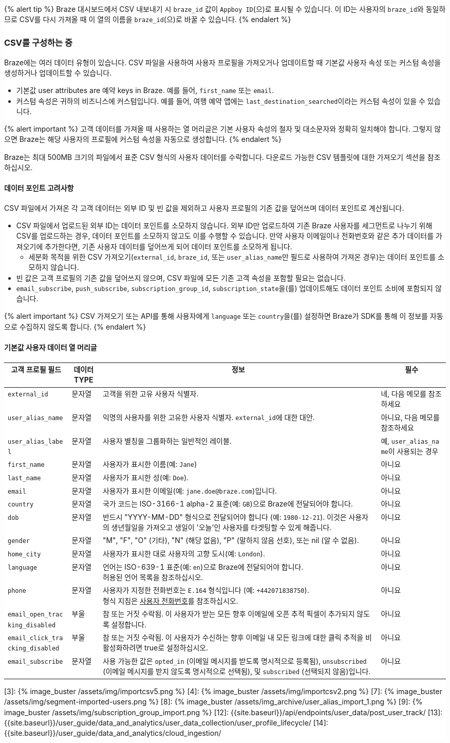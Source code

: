 {% alert tip %}
Braze 대시보드에서 CSV 내보내기 시 `braze_id` 값이 `Appboy ID`(으)로 표시될 수 있습니다. 이 ID는 사용자의 `braze_id`와 동일하므로 CSV를 다시 가져올 때 이 열의 이름을 `braze_id`(으)로 바꿀 수 있습니다.
{% endalert %}

### CSV를 구성하는 중

Braze에는 여러 데이터 유형이 있습니다. CSV 파일을 사용하여 사용자 프로필을 가져오거나 업데이트할 때 기본값 사용자 속성 또는 커스텀 속성을 생성하거나 업데이트할 수 있습니다.

- 기본값 user attributes are 예약 keys in Braze. 예를 들어, `first_name` 또는 `email`.
- 커스텀 속성은 귀하의 비즈니스에 커스텀입니다. 예를 들어, 여행 예약 앱에는 `last_destination_searched`이라는 커스텀 속성이 있을 수 있습니다.

{% alert important %}
고객 데이터를 가져올 때 사용하는 열 머리글은 기본 사용자 속성의 철자 및 대소문자와 정확히 일치해야 합니다. 그렇지 않으면 Braze는 해당 사용자의 프로필에 커스텀 속성을 자동으로 생성합니다.
{% endalert %}

Braze는 최대 500MB 크기의 파일에서 표준 CSV 형식의 사용자 데이터를 수락합니다. 다운로드 가능한 CSV 템플릿에 대한 가져오기 섹션을 참조하십시오.

#### 데이터 포인트 고려사항

CSV 파일에서 가져온 각 고객 데이터는 외부 ID 및 빈 값을 제외하고 사용자 프로필의 기존 값을 덮어쓰며 데이터 포인트로 계산됩니다. 

- CSV 파일에서 업로드된 외부 ID는 데이터 포인트를 소모하지 않습니다. 외부 ID만 업로드하여 기존 Braze 사용자를 세그먼트로 나누기 위해 CSV를 업로드하는 경우, 데이터 포인트를 소모하지 않고도 이를 수행할 수 있습니다. 만약 사용자 이메일이나 전화번호와 같은 추가 데이터를 가져오기에 추가한다면, 기존 사용자 데이터를 덮어쓰게 되어 데이터 포인트를 소모하게 됩니다.
  - 세분화 목적을 위한 CSV 가져오기(`external_id`, `braze_id`, 또는 `user_alias_name`만 필드로 사용하여 가져온 경우)는 데이터 포인트를 소모하지 않습니다.
- 빈 값은 고객 프로필의 기존 값을 덮어쓰지 않으며, CSV 파일에 모든 기존 고객 속성을 포함할 필요는 없습니다.
- `email_subscribe`, `push_subscribe`, `subscription_group_id`, `subscription_state`을(를) 업데이트해도 데이터 포인트 소비에 포함되지 않습니다.

{% alert important %}
CSV 가져오기 또는 API를 통해 사용자에게 `language` 또는 `country`을(를) 설정하면 Braze가 SDK를 통해 이 정보를 자동으로 수집하지 않도록 합니다.
{% endalert %}

#### 기본값 사용자 데이터 열 머리글

| 고객 프로필 필드 | 데이터 TYPE | 정보 | 필수 |
|---|---|---|---|
| `external_id` | 문자열 | 고객을 위한 고유 사용자 식별자. | 네, 다음 메모를 참조하세요 |
| `user_alias_name` | 문자열 | 익명의 사용자를 위한 고유한 사용자 식별자. `external_id`에 대한 대안. | 아니요, 다음 메모를 참조하세요 |
| `user_alias_label` | 문자열 | 사용자 별칭을 그룹화하는 일반적인 레이블. | 예, `user_alias_name`이 사용되는 경우 |
| `first_name` | 문자열 | 사용자가 표시한 이름(예: `Jane`) | 아니요 |
| `last_name` | 문자열 | 사용자가 표시한 성(예: `Doe`). | 아니요 |
| `email` | 문자열 | 사용자가 표시한 이메일(예: `jane.doe@braze.com`)입니다. | 아니요 |
| `country` | 문자열 | 국가 코드는 ISO-3166-1 alpha-2 표준(예: `GB`)으로 Braze에 전달되어야 합니다. | 아니요 |
| `dob` | 문자열 | 반드시 "YYYY-MM-DD" 형식으로 전달되어야 합니다 (예: `1980-12-21`). 이것은 사용자의 생년월일을 가져오고 생일이 '오늘'인 사용자를 타겟팅할 수 있게 해줍니다. | 아니요 |
| `gender` | 문자열 | "M", "F", "O" (기타), "N" (해당 없음), "P" (말하지 않음 선호), 또는 nil (알 수 없음). | 아니요 |
| `home_city` | 문자열 | 사용자가 표시한 대로 사용자의 고향 도시(예: `London`). | 아니요 |
| `language` | 문자열 | 언어는 ISO-639-1 표준(예: `en`)으로 Braze에 전달되어야 합니다. <br>허용된 언어 목록을 참조하십시오. | 아니요 |
| `phone` | 문자열 | 사용자가 지정한 전화번호는 `E.164` 형식입니다 (예: `+442071838750`). <br> 형식 지침은 [사용자 전화번호][2]를 참조하십시오. | 아니요 |
| `email_open_tracking_disabled` | 부울 | 참 또는 거짓 수락됨.  이 사용자가 받는 모든 향후 이메일에 오픈 추적 픽셀이 추가되지 않도록 설정합니다.   | 아니요 |
| `email_click_tracking_disabled` | 부울 | 참 또는 거짓 수락됨.  이 사용자가 수신하는 향후 이메일 내 모든 링크에 대한 클릭 추적을 비활성화하려면 true로 설정하십시오. | 아니요 |
| `email_subscribe` | 문자열 | 사용 가능한 값은 `opted_in` (이메일 메시지를 받도록 명시적으로 등록됨), `unsubscribed` (이메일 메시지를 받지 않도록 명시적으로 선택됨), 및 `subscribed` (선택되지 않음)입니다. | 아니요 |

[1]: {{site.baseurl}}/user_guide/data_and_analytics/user_data_collection/language_codes/
[2]: {{site.baseurl}}/user_guide/message_building_by_channel/sms/phone_numbers/user_phone_numbers/
[3]: {% image_buster /assets/img/importcsv5.png %}
[4]: {% image_buster /assets/img/importcsv2.png %}
[7]: {% image_buster /assets/img/segment-imported-users.png %}
[8]: {% image_buster /assets/img_archive/user_alias_import_1.png %}
[9]: {% image_buster /assets/img/subscription_group_import.png %}
[12]: {{site.baseurl}}/api/endpoints/user_data/post_user_track/
[13]: {{site.baseurl}}/user_guide/data_and_analytics/user_data_collection/user_profile_lifecycle/
[14]: {{site.baseurl}}/user_guide/data_and_analytics/cloud_ingestion/